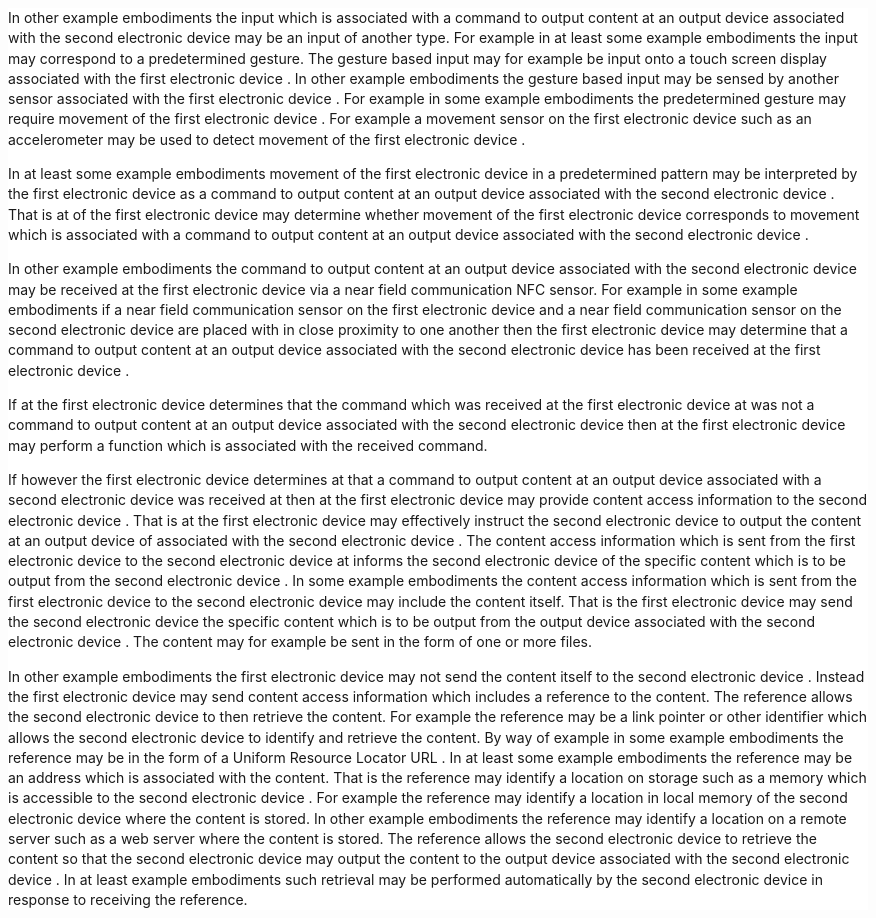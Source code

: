 In other example embodiments the input which is associated with a command to output content at an output device associated with the second electronic device may be an input of another type. For example in at least some example embodiments the input may correspond to a predetermined gesture. The gesture based input may for example be input onto a touch screen display associated with the first electronic device . In other example embodiments the gesture based input may be sensed by another sensor associated with the first electronic device . For example in some example embodiments the predetermined gesture may require movement of the first electronic device . For example a movement sensor on the first electronic device such as an accelerometer may be used to detect movement of the first electronic device .

In at least some example embodiments movement of the first electronic device in a predetermined pattern may be interpreted by the first electronic device as a command to output content at an output device associated with the second electronic device . That is at of the first electronic device may determine whether movement of the first electronic device corresponds to movement which is associated with a command to output content at an output device associated with the second electronic device .

In other example embodiments the command to output content at an output device associated with the second electronic device may be received at the first electronic device via a near field communication NFC sensor. For example in some example embodiments if a near field communication sensor on the first electronic device and a near field communication sensor on the second electronic device are placed with in close proximity to one another then the first electronic device may determine that a command to output content at an output device associated with the second electronic device has been received at the first electronic device .

If at the first electronic device determines that the command which was received at the first electronic device at was not a command to output content at an output device associated with the second electronic device then at the first electronic device may perform a function which is associated with the received command.

If however the first electronic device determines at that a command to output content at an output device associated with a second electronic device was received at then at the first electronic device may provide content access information to the second electronic device . That is at the first electronic device may effectively instruct the second electronic device to output the content at an output device of associated with the second electronic device . The content access information which is sent from the first electronic device to the second electronic device at informs the second electronic device of the specific content which is to be output from the second electronic device . In some example embodiments the content access information which is sent from the first electronic device to the second electronic device may include the content itself. That is the first electronic device may send the second electronic device the specific content which is to be output from the output device associated with the second electronic device . The content may for example be sent in the form of one or more files.

In other example embodiments the first electronic device may not send the content itself to the second electronic device . Instead the first electronic device may send content access information which includes a reference to the content. The reference allows the second electronic device to then retrieve the content. For example the reference may be a link pointer or other identifier which allows the second electronic device to identify and retrieve the content. By way of example in some example embodiments the reference may be in the form of a Uniform Resource Locator URL . In at least some example embodiments the reference may be an address which is associated with the content. That is the reference may identify a location on storage such as a memory which is accessible to the second electronic device . For example the reference may identify a location in local memory of the second electronic device where the content is stored. In other example embodiments the reference may identify a location on a remote server such as a web server where the content is stored. The reference allows the second electronic device to retrieve the content so that the second electronic device may output the content to the output device associated with the second electronic device . In at least example embodiments such retrieval may be performed automatically by the second electronic device in response to receiving the reference.
